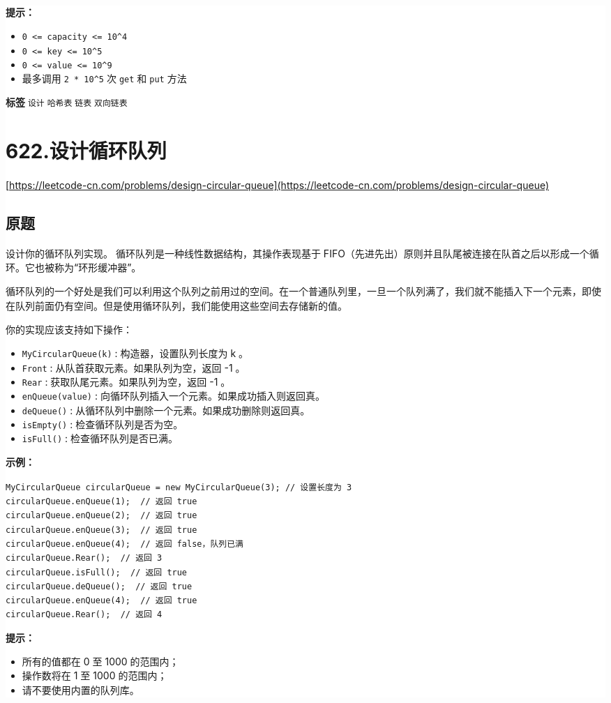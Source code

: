 
 **提示：** 
-  `0 <= capacity <= 10^4` 
-  `0 <= key <= 10^5` 
-  `0 <= value <= 10^9` 
- 最多调用 `2 * 10^5` 次 `get` 和 `put` 方法
 
**标签**
`设计` `哈希表` `链表` `双向链表` 


##
```python

```
>
# 622.设计循环队列
[https://leetcode-cn.com/problems/design-circular-queue](https://leetcode-cn.com/problems/design-circular-queue) 
## 原题
设计你的循环队列实现。 循环队列是一种线性数据结构，其操作表现基于 FIFO（先进先出）原则并且队尾被连接在队首之后以形成一个循环。它也被称为“环形缓冲器”。

循环队列的一个好处是我们可以利用这个队列之前用过的空间。在一个普通队列里，一旦一个队列满了，我们就不能插入下一个元素，即使在队列前面仍有空间。但是使用循环队列，我们能使用这些空间去存储新的值。

你的实现应该支持如下操作：
-  `MyCircularQueue(k)` : 构造器，设置队列长度为 k 。
-  `Front` : 从队首获取元素。如果队列为空，返回 -1 。
-  `Rear` : 获取队尾元素。如果队列为空，返回 -1 。
-  `enQueue(value)` : 向循环队列插入一个元素。如果成功插入则返回真。
-  `deQueue()` : 从循环队列中删除一个元素。如果成功删除则返回真。
-  `isEmpty()` : 检查循环队列是否为空。
-  `isFull()` : 检查循环队列是否已满。
 

 **示例：** 

```
MyCircularQueue circularQueue = new MyCircularQueue(3); // 设置长度为 3
circularQueue.enQueue(1);  // 返回 true
circularQueue.enQueue(2);  // 返回 true
circularQueue.enQueue(3);  // 返回 true
circularQueue.enQueue(4);  // 返回 false，队列已满
circularQueue.Rear();  // 返回 3
circularQueue.isFull();  // 返回 true
circularQueue.deQueue();  // 返回 true
circularQueue.enQueue(4);  // 返回 true
circularQueue.Rear();  // 返回 4
```
 

 **提示：** 
- 所有的值都在 0 至 1000 的范围内；
- 操作数将在 1 至 1000 的范围内；
- 请不要使用内置的队列库。
 